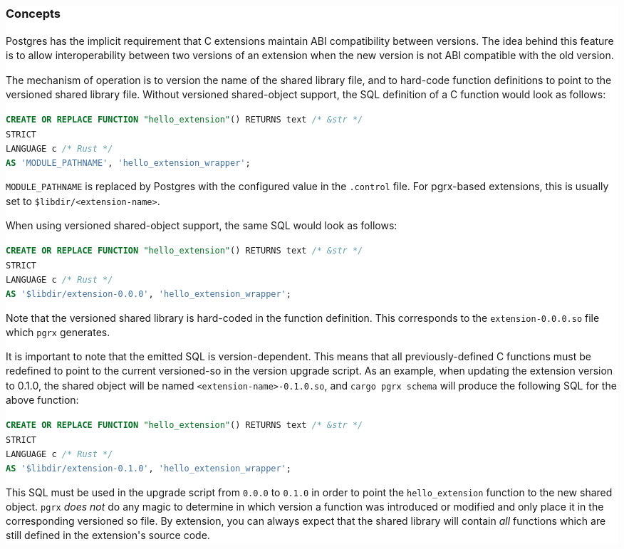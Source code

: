 ### Concepts

Postgres has the implicit requirement that C extensions maintain ABI compatibility between versions. The idea behind
this feature is to allow interoperability between two versions of an extension when the new version is not ABI
compatible with the old version.

The mechanism of operation is to version the name of the shared library file, and to hard-code function definitions to
point to the versioned shared library file. Without versioned shared-object support, the SQL definition of a C function
would look as follows:

```SQL
CREATE OR REPLACE FUNCTION "hello_extension"() RETURNS text /* &str */
STRICT
LANGUAGE c /* Rust */
AS 'MODULE_PATHNAME', 'hello_extension_wrapper';
```

`MODULE_PATHNAME` is replaced by Postgres with the configured value in the `.control` file. For pgrx-based extensions,
this is  usually set to `$libdir/<extension-name>`.

When using versioned shared-object support, the same SQL would look as follows:

```SQL
CREATE OR REPLACE FUNCTION "hello_extension"() RETURNS text /* &str */
STRICT
LANGUAGE c /* Rust */
AS '$libdir/extension-0.0.0', 'hello_extension_wrapper';
```

Note that the versioned shared library is hard-coded in the function definition. This corresponds to the
`extension-0.0.0.so` file which `pgrx` generates.

It is important to note that the emitted SQL is version-dependent. This means that all previously-defined C functions
must be redefined to point to the current versioned-so in the version upgrade script. As an example, when updating the
extension version to 0.1.0, the shared object will be named `<extension-name>-0.1.0.so`, and `cargo pgrx schema` will
produce the following SQL for the above function:

```SQL
CREATE OR REPLACE FUNCTION "hello_extension"() RETURNS text /* &str */
STRICT
LANGUAGE c /* Rust */
AS '$libdir/extension-0.1.0', 'hello_extension_wrapper';
```

This SQL must be used in the upgrade script from `0.0.0` to `0.1.0` in order to point the `hello_extension` function to
the new shared object. `pgrx` _does not_ do any magic to determine in which version a function was introduced or modified
and only place it in the corresponding versioned so file. By extension, you can always expect that the shared library
will contain _all_ functions which are still defined in the extension's source code.

